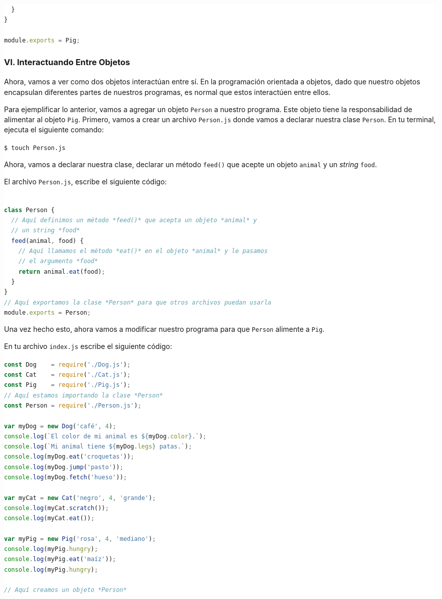 ```js
  }
}

module.exports = Pig;
```

### VI. Interactuando Entre Objetos

Ahora, vamos a ver como dos objetos interactúan entre sí. En la programación orientada a objetos, dado que nuestro objetos encapsulan diferentes partes de nuestros programas, es normal que estos interactúen entre ellos.

Para ejemplificar lo anterior, vamos a agregar un objeto `Person` a nuestro programa. Este objeto tiene la responsabilidad de alimentar al objeto `Pig`. Primero, vamos a crear un archivo `Person.js` donde vamos a declarar nuestra clase `Person`. En tu terminal, ejecuta el siguiente comando:

```bash
$ touch Person.js
```

Ahora, vamos a declarar nuestra clase, declarar un método `feed()` que acepte un objeto `animal` y un *string* `food`.

El archivo `Person.js`, escribe el siguiente código:

```js

class Person {
  // Aquí definimos un método *feed()* que acepta un objeto *animal* y
  // un string *food*
  feed(animal, food) {
    // Aquí llamamos el método *eat()* en el objeto *animal* y le pasamos
    // el argumento *food*
    return animal.eat(food);
  }
}
// Aquí exportamos la clase *Person* para que otros archivos puedan usarla
module.exports = Person;
```

Una vez hecho esto, ahora vamos a modificar nuestro programa para que `Person` alimente a `Pig`.

En tu archivo `index.js` escribe el siguiente código:

```js
const Dog    = require('./Dog.js');
const Cat    = require('./Cat.js');
const Pig    = require('./Pig.js');
// Aquí estamos importando la clase *Person*
const Person = require('./Person.js');

var myDog = new Dog('café', 4);
console.log(`El color de mi animal es ${myDog.color}.`);
console.log(`Mi animal tiene ${myDog.legs} patas.`);
console.log(myDog.eat('croquetas'));
console.log(myDog.jump('pasto'));
console.log(myDog.fetch('hueso'));

var myCat = new Cat('negro', 4, 'grande');
console.log(myCat.scratch());
console.log(myCat.eat());

var myPig = new Pig('rosa', 4, 'mediano');
console.log(myPig.hungry);
console.log(myPig.eat('maíz'));
console.log(myPig.hungry);

// Aquí creamos un objeto *Person*
```